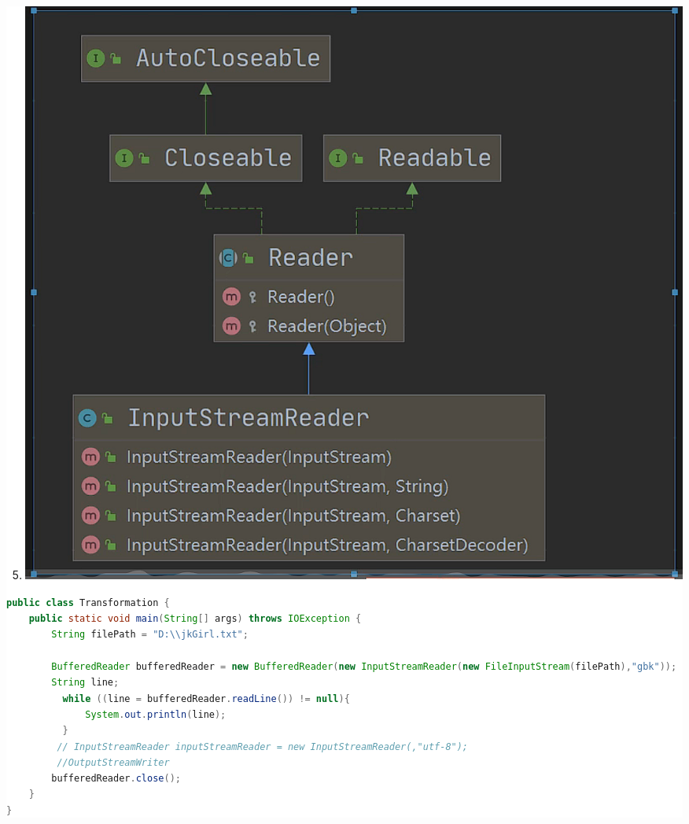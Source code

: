 5. ![](assets/Snipaste_2023-05-20_18-18-37.png)



```java
public class Transformation {
    public static void main(String[] args) throws IOException {
        String filePath = "D:\\jkGirl.txt";

        BufferedReader bufferedReader = new BufferedReader(new InputStreamReader(new FileInputStream(filePath),"gbk"));
        String line;
          while ((line = bufferedReader.readLine()) != null){
              System.out.println(line);
          }
         // InputStreamReader inputStreamReader = new InputStreamReader(,"utf-8");
         //OutputStreamWriter
        bufferedReader.close();
    }
}

```
